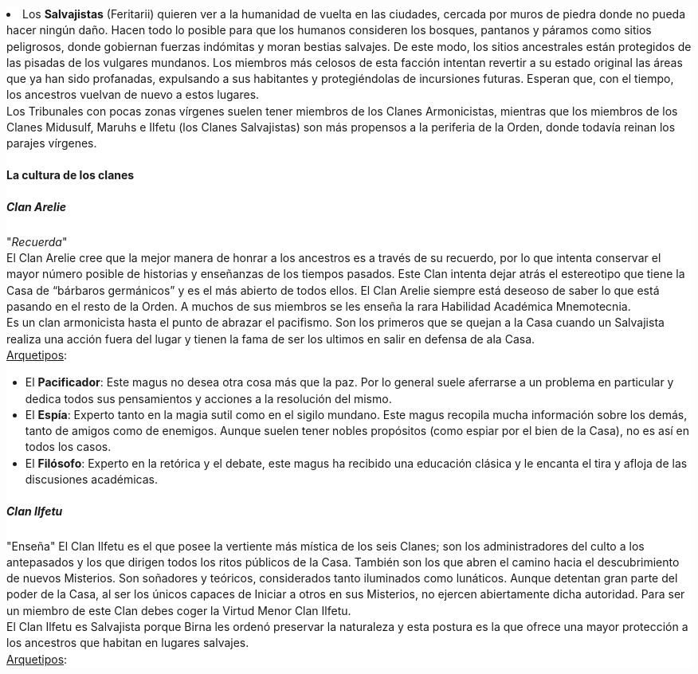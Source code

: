<li>Los <b>Salvajistas</b> (<span class="article-link article-explorer-link entity-link wa-link" data-article-privacy="public" data-article-id="ce2c324a-4d50-4791-baec-6b1ee1ccb9e5" data-template-type="organization" data-article="ce2c324a-4d50-4791-baec-6b1ee1ccb9e5">Feritarii</span>) quieren ver a la humanidad de vuelta en las ciudades, cercada por muros de piedra donde no pueda hacer ningún daño. Hacen todo lo posible para que los humanos consideren los bosques, pantanos y páramos como sitios peligrosos, donde gobiernan fuerzas indómitas y moran bestias salvajes. De este modo, los sitios ancestrales están protegidos de las pisadas de los vulgares mundanos. Los miembros más celosos de esta facción intentan revertir a su estado original las áreas que ya han sido profanadas, expulsando a sus habitantes y protegiéndolas de incursiones futuras. Esperan que, con el tiempo, los ancestros vuelvan de nuevo a estos lugares.</li>
</ol>
Los Tribunales con pocas zonas vírgenes suelen tener miembros de los Clanes Armonicistas, mientras que los miembros de los Clanes Midusulf, Maruhs e Ilfetu (los Clanes Salvajistas) son más propensos a la periferia de la Orden, donde todavía reinan los parajes vírgenes.
<p></p>
<p>
</p><h4>La cultura de los clanes</h4>
<p></p>
<p>
</p>
<p>
</p><h5>Clan Arelie</h5>
"<em>Recuerda</em>"
<br />
El <span data-article-privacy="private" data-article-id="ac5faee6-b094-4ae5-9990-398dcc1835e7" data-template-type="organization" class="private-article article-unlinked entity-link wa-link">Clan Arelie</span> cree que la mejor manera de honrar a los ancestros es a través de su recuerdo, por lo que intenta conservar el mayor número posible de historias y enseñanzas de los tiempos pasados. Este Clan intenta dejar atrás el estereotipo que tiene la Casa de “bárbaros germánicos” y es el más abierto de todos ellos. El Clan Arelie siempre está deseoso de saber lo que está pasando en el resto de la Orden. A muchos de sus miembros se les enseña la rara Habilidad Académica Mnemotecnia.
<br />
Es un clan armonicista hasta el punto de abrazar el pacifismo. Son los primeros que se quejan a la Casa cuando un Salvajista realiza una acción fuera del lugar y tienen la fama de ser los ultimos en salir en defensa de ala Casa. 
<br />
<u>Arquetipos</u>:
<br />
<ul>
<li>El <b>Pacificador</b>: Este magus no desea otra cosa más que la paz. Por lo general suele aferrarse a un problema en particular y dedica todos sus pensamientos y acciones a la resolución del mismo.</li>
<li>El <b>Espía</b>: Experto tanto en la magia sutil como en el sigilo mundano. Este magus recopila mucha información sobre los demás, tanto de amigos como de enemigos. Aunque suelen tener nobles propósitos (como espiar por el bien de la Casa), no es así en todos los casos.</li>
<li>El <b>Filósofo</b>: Experto en la retórica y el debate, este magus ha recibido una educación clásica y le encanta el tira y afloja de las discusiones académicas.</li>
</ul>
<h5>Clan Ilfetu</h5>
"Enseña"
El <span data-article-privacy="private" data-article-id="0138b35d-8abb-4b5f-b6c4-c38b1e217d0e" data-template-type="organization" class="private-article article-unlinked entity-link wa-link">Clan Ilfetu</span> es el que posee la vertiente más mística de los seis Clanes; son los administradores del culto a los antepasados y los que dirigen todos los ritos públicos de la Casa. También son los que abren el camino hacia el descubrimiento de nuevos Misterios. Son soñadores y teóricos, considerados tanto iluminados como lunáticos. Aunque detentan gran parte del poder de la Casa, al ser los únicos capaces de Iniciar a otros en sus Misterios, no ejercen abiertamente dicha autoridad. Para ser un miembro de este Clan debes coger la Virtud Menor Clan Ilfetu.
<br />
El Clan Ilfetu es Salvajista porque Birna les ordenó preservar la naturaleza y esta postura es la que ofrece una mayor protección a los ancestros que habitan en lugares salvajes.
<br />
<u>Arquetipos</u>:
<br />